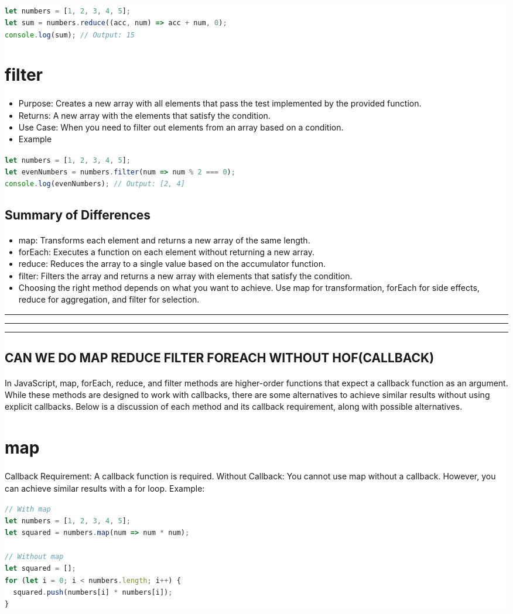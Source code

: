 ```javascript
let numbers = [1, 2, 3, 4, 5];
let sum = numbers.reduce((acc, num) => acc + num, 0);
console.log(sum); // Output: 15

```



# filter
* Purpose: Creates a new array with all elements that pass the test implemented by the provided function.
* Returns: A new array with the elements that satisfy the condition.
* Use Case: When you need to filter out elements from an array based on a condition.
* Example

```javascript
let numbers = [1, 2, 3, 4, 5];
let evenNumbers = numbers.filter(num => num % 2 === 0);
console.log(evenNumbers); // Output: [2, 4]
```

## Summary of Differences
* map: Transforms each element and returns a new array of the same length.
* forEach: Executes a function on each element without returning a new array.
* reduce: Reduces the array to a single value based on the accumulator function.
* filter: Filters the array and returns a new array with elements that satisfy the condition.
* Choosing the right method depends on what you want to achieve. Use map for transformation, forEach for side effects, reduce for aggregation, and filter for selection.


---
---
---


 ## CAN WE DO MAP REDUCE FILTER FOREACH WITHOUT HOF(CALLBACK)


In JavaScript, map, forEach, reduce, and filter methods are higher-order functions that expect a callback function as an argument. While these methods are designed to work with callbacks, there are some alternatives to achieve similar results without using explicit callbacks. Below is a discussion of each method and its callback requirement, along with possible alternatives.



# map  
Callback Requirement: A callback function is required.
Without Callback: You cannot use map without a callback. However, you can achieve similar results with a for loop.
Example:
```javascript
// With map
let numbers = [1, 2, 3, 4, 5];
let squared = numbers.map(num => num * num);

// Without map
let squared = [];
for (let i = 0; i < numbers.length; i++) {
  squared.push(numbers[i] * numbers[i]);
}
```
